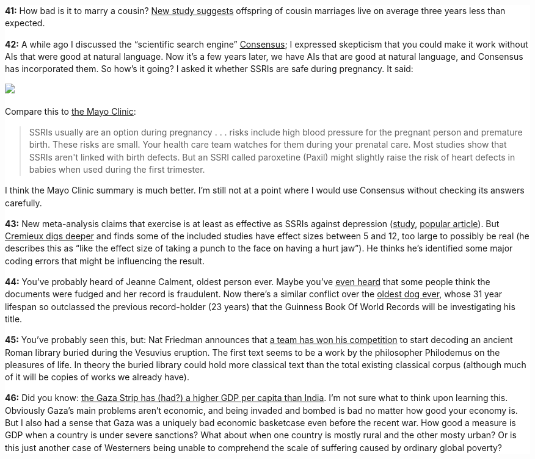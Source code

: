  **41:** How bad is it to marry a cousin? [New study suggests](https://twitter.com/munirsquires/status/1759287538626208237) offspring of cousin marriages live on average three years less than expected. 

**42:** A while ago I discussed the “scientific search engine” [Consensus](https://consensus.app/search/); I expressed skepticism that you could make it work without AIs that were good at natural language. Now it’s a few years later, we have AIs that are good at natural language, and Consensus has incorporated them. So how’s it going? I asked it whether SSRIs are safe during pregnancy. It said:

[![](https://substackcdn.com/image/fetch/w_1456,c_limit,f_auto,q_auto:good,fl_progressive:steep/https%3A%2F%2Fsubstack-post-media.s3.amazonaws.com%2Fpublic%2Fimages%2F8d6cfad8-81bc-4609-9b65-0c4d4a279f5c_1079x282.png)](https://substackcdn.com/image/fetch/f_auto,q_auto:good,fl_progressive:steep/https%3A%2F%2Fsubstack-post-media.s3.amazonaws.com%2Fpublic%2Fimages%2F8d6cfad8-81bc-4609-9b65-0c4d4a279f5c_1079x282.png)

Compare this to [the Mayo Clinic](https://www.mayoclinic.org/healthy-lifestyle/pregnancy-week-by-week/in-depth/antidepressants/art-20046420):

> SSRIs usually are an option during pregnancy . . . risks include high blood pressure for the pregnant person and premature birth. These risks are small. Your health care team watches for them during your prenatal care. Most studies show that SSRIs aren't linked with birth defects. But an SSRI called paroxetine (Paxil) might slightly raise the risk of heart defects in babies when used during the first trimester. 

I think the Mayo Clinic summary is much better. I’m still not at a point where I would use Consensus without checking its answers carefully.

 **43:** New meta-analysis claims that exercise is at least as effective as SSRIs against depression ([study](https://www.bmj.com/content/384/bmj-2023-075847), [popular article](https://www.stevestewartwilliams.com/p/exercise-can-be-more-effective-than)). But [Cremieux digs deeper](https://twitter.com/cremieuxrecueil/status/1760493407271543037) and finds some of the included studies have effect sizes between 5 and 12, too large to possibly be real (he describes this as “like the effect size of taking a punch to the face on having a hurt jaw”). He thinks he’s identified some major coding errors that might be influencing the result.

 **44:** You’ve probably heard of Jeanne Calment, oldest person ever. Maybe you’ve [even heard](https://gwern.net/question#jeanne-calment) that some people think the documents were fudged and her record is fraudulent. Now there’s a similar conflict over the [oldest dog ever](https://www.npr.org/2024/01/17/1225113930/bobis-oldest-ever-dog-title-is-in-question-as-guinness-world-record-investigates), whose 31 year lifespan so outclassed the previous record-holder (23 years) that the Guinness Book Of World Records will be investigating his title.

 **45:** You’ve probably seen this, but: Nat Friedman announces that [a team has won his competition](https://twitter.com/natfriedman/status/1754519304471814555) to start decoding an ancient Roman library buried during the Vesuvius eruption. The first text seems to be a work by the philosopher Philodemus on the pleasures of life. In theory the buried library could hold more classical text than the total existing classical corpus (although much of it will be copies of works we already have). 

**46:** Did you know: [the Gaza Strip has (had?) a higher GDP per capita than India](https://vaishnav1.substack.com/p/gaza-has-a-higher-per-capita-gdp). I’m not sure what to think upon learning this. Obviously Gaza’s main problems aren’t economic, and being invaded and bombed is bad no matter how good your economy is. But I also had a sense that Gaza was a uniquely bad economic basketcase even before the recent war. How good a measure is GDP when a country is under severe sanctions? What about when one country is mostly rural and the other mosty urban? Or is this just another case of Westerners being unable to comprehend the scale of suffering caused by ordinary global poverty?
